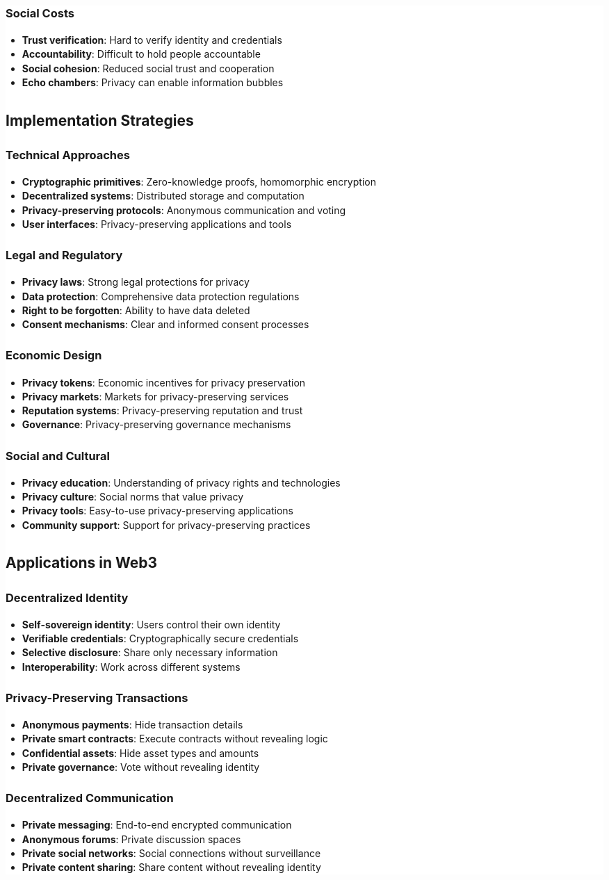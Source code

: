 ### Social Costs
- **Trust verification**: Hard to verify identity and credentials
- **Accountability**: Difficult to hold people accountable
- **Social cohesion**: Reduced social trust and cooperation
- **Echo chambers**: Privacy can enable information bubbles

## Implementation Strategies

### Technical Approaches
- **Cryptographic primitives**: Zero-knowledge proofs, homomorphic encryption
- **Decentralized systems**: Distributed storage and computation
- **Privacy-preserving protocols**: Anonymous communication and voting
- **User interfaces**: Privacy-preserving applications and tools

### Legal and Regulatory
- **Privacy laws**: Strong legal protections for privacy
- **Data protection**: Comprehensive data protection regulations
- **Right to be forgotten**: Ability to have data deleted
- **Consent mechanisms**: Clear and informed consent processes

### Economic Design
- **Privacy tokens**: Economic incentives for privacy preservation
- **Privacy markets**: Markets for privacy-preserving services
- **Reputation systems**: Privacy-preserving reputation and trust
- **Governance**: Privacy-preserving governance mechanisms

### Social and Cultural
- **Privacy education**: Understanding of privacy rights and technologies
- **Privacy culture**: Social norms that value privacy
- **Privacy tools**: Easy-to-use privacy-preserving applications
- **Community support**: Support for privacy-preserving practices

## Applications in Web3

### Decentralized Identity
- **Self-sovereign identity**: Users control their own identity
- **Verifiable credentials**: Cryptographically secure credentials
- **Selective disclosure**: Share only necessary information
- **Interoperability**: Work across different systems

### Privacy-Preserving Transactions
- **Anonymous payments**: Hide transaction details
- **Private smart contracts**: Execute contracts without revealing logic
- **Confidential assets**: Hide asset types and amounts
- **Private governance**: Vote without revealing identity

### Decentralized Communication
- **Private messaging**: End-to-end encrypted communication
- **Anonymous forums**: Private discussion spaces
- **Private social networks**: Social connections without surveillance
- **Private content sharing**: Share content without revealing identity
